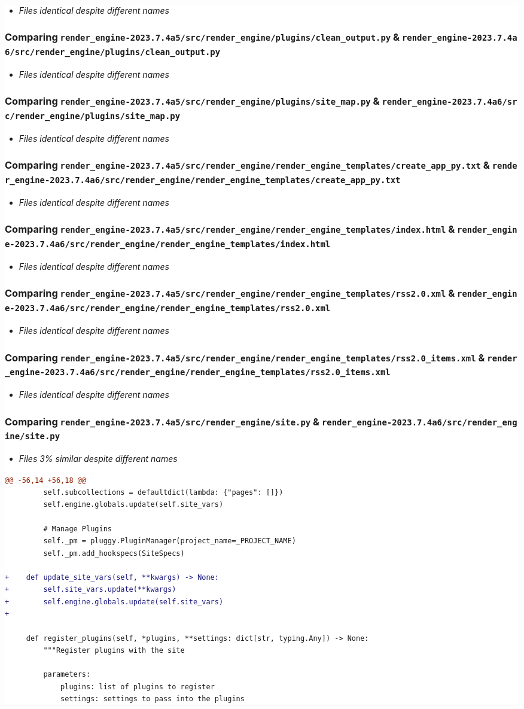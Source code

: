  * *Files identical despite different names*

### Comparing `render_engine-2023.7.4a5/src/render_engine/plugins/clean_output.py` & `render_engine-2023.7.4a6/src/render_engine/plugins/clean_output.py`

 * *Files identical despite different names*

### Comparing `render_engine-2023.7.4a5/src/render_engine/plugins/site_map.py` & `render_engine-2023.7.4a6/src/render_engine/plugins/site_map.py`

 * *Files identical despite different names*

### Comparing `render_engine-2023.7.4a5/src/render_engine/render_engine_templates/create_app_py.txt` & `render_engine-2023.7.4a6/src/render_engine/render_engine_templates/create_app_py.txt`

 * *Files identical despite different names*

### Comparing `render_engine-2023.7.4a5/src/render_engine/render_engine_templates/index.html` & `render_engine-2023.7.4a6/src/render_engine/render_engine_templates/index.html`

 * *Files identical despite different names*

### Comparing `render_engine-2023.7.4a5/src/render_engine/render_engine_templates/rss2.0.xml` & `render_engine-2023.7.4a6/src/render_engine/render_engine_templates/rss2.0.xml`

 * *Files identical despite different names*

### Comparing `render_engine-2023.7.4a5/src/render_engine/render_engine_templates/rss2.0_items.xml` & `render_engine-2023.7.4a6/src/render_engine/render_engine_templates/rss2.0_items.xml`

 * *Files identical despite different names*

### Comparing `render_engine-2023.7.4a5/src/render_engine/site.py` & `render_engine-2023.7.4a6/src/render_engine/site.py`

 * *Files 3% similar despite different names*

```diff
@@ -56,14 +56,18 @@
         self.subcollections = defaultdict(lambda: {"pages": []})
         self.engine.globals.update(self.site_vars)
         
         # Manage Plugins
         self._pm = pluggy.PluginManager(project_name=_PROJECT_NAME)
         self._pm.add_hookspecs(SiteSpecs)
 
+    def update_site_vars(self, **kwargs) -> None:
+        self.site_vars.update(**kwargs)
+        self.engine.globals.update(self.site_vars)
+
 
     def register_plugins(self, *plugins, **settings: dict[str, typing.Any]) -> None:
         """Register plugins with the site
         
         parameters:
             plugins: list of plugins to register
             settings: settings to pass into the plugins
```